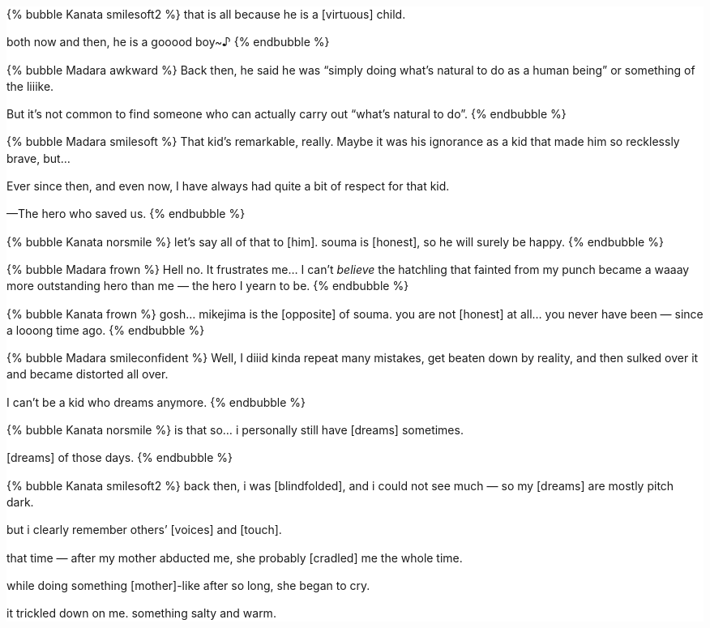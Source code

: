 {% bubble Kanata smilesoft2 %}
that is all because he is a [virtuous] child.

both now and then, he is a gooood boy~♪
{% endbubble %}

{% bubble Madara awkward %}
Back then, he said he was “simply doing what’s natural to do as a human being” or something of the liiike.

But it’s not common to find someone who can actually carry out “what’s natural to do”.
{% endbubble %}

{% bubble Madara smilesoft %}
That kid’s remarkable, really. Maybe it was his ignorance as a kid that made him so recklessly brave, but…

Ever since then, and even now, I have always had quite a bit of respect for that kid.

—The hero who saved us.
{% endbubble %}

{% bubble Kanata norsmile %}
let’s say all of that to [him]. souma is [honest], so he will surely be happy.
{% endbubble %}

{% bubble Madara frown %}
Hell no. It frustrates me… I can’t <em>believe</em> the hatchling that fainted from my punch became a waaay more outstanding hero than me — the hero I yearn to be.
{% endbubble %}

{% bubble Kanata frown %}
gosh… mikejima is the [opposite] of souma. you are not [honest] at all… you never have been — since a looong time ago.
{% endbubble %}

{% bubble Madara smileconfident %}
Well, I diiid kinda repeat many mistakes, get beaten down by reality, and then sulked over it and became distorted all over.

I can’t be a kid who dreams anymore.
{% endbubble %}

{% bubble Kanata norsmile %}
is that so… i personally still have [dreams] sometimes.

[dreams] of those days.
{% endbubble %}

{% bubble Kanata smilesoft2 %}
back then, i was [blindfolded], and i could not see much — so my [dreams] are mostly pitch dark.

but i clearly remember others’ [voices] and [touch].

that time — after my mother abducted me, she probably [cradled] me the whole time.

while doing something [mother]-like after so long, she began to cry.

it trickled down on me. something salty and warm.


[^1]: The word for depth here is <em>fuchi</em> (淵), the same kanji used in “deep abyss” (<em>shin-en</em> 深淵)
[^2]: “Transform” (<em>henshin</em>) is what tokusatsu heroes say before transforming into their hero form.
[^3]: In Japanese, this can also refer to an old man/woman, and is not necessarily a family member or relative.
[^4]: Combatants refer to the troopers of an antagonist group in a tokusatsu show, and are typically low-level. An example would be the <a href="https://kamenrider.fandom.com/wiki/Shocker_Combatmen" target="_blank">Shocker Combatmen</a> from Kamen Rider.
[^5]: Souma calls Kanata with “sama” to show respect to his status as a god.
[^6]: Young Souma calls Madara by “Mikejima-dono” just like present Souma, but as a young kid the <em>dono</em> is in hiragana, whereas present Souma says <em>dono</em> with the kanji 殿.
[^7]: He says <em>puka puka</em> in Japanese here, which can mean bubbling or floating.
[^8]: This is a classic samurai catchphrase from the old ages, typically used in stories set in those days.
[^9]: Here, Souma says <em>kami-sama</em> (God). This is different from the way Madara refers to young Kanata, which is simply <em>kami</em>.
[^10]: This is a motto that samurais live by. The quote comes from Confucius.
[^11]: As mentioned in Chapter 5, abyss can mean the deep sea, the same word as Kanata’s last name.
[^12]: Kaoru’s mother was a marine biologist.